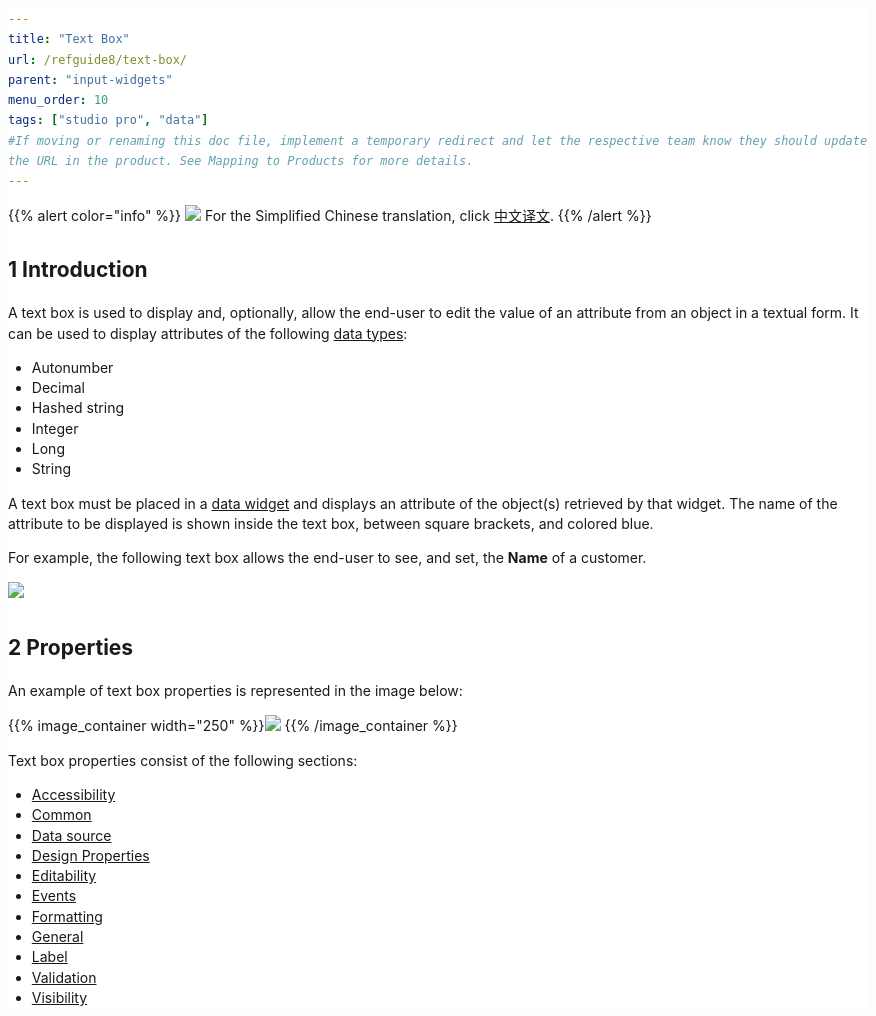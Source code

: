 ```yaml
---
title: "Text Box"
url: /refguide8/text-box/
parent: "input-widgets"
menu_order: 10
tags: ["studio pro", "data"]
#If moving or renaming this doc file, implement a temporary redirect and let the respective team know they should update the URL in the product. See Mapping to Products for more details.
---
```


{{% alert color="info" %}}
<img src="attachments/chinese-translation/china.png" style="display: inline-block; margin: 0" /> For the Simplified Chinese translation, click [中文译文](https://cdn.mendix.tencent-cloud.com/documentation/refguide8/text-box.pdf).
{{% /alert %}}

## 1 Introduction

A text box is used to display and, optionally, allow the end-user to edit the value of an attribute from an object in a textual form. It can be used to display attributes of the following [data types](/refguide8/data-types/):

* Autonumber
* Decimal
* Hashed string
* Integer
* Long
* String

A text box must be placed in a [data widget](/refguide8/data-widgets/) and displays an attribute of the object(s) retrieved by that widget. The name of the attribute to be displayed is shown inside the text box, between square brackets, and colored blue.

For example, the following text box allows the end-user to see, and set, the **Name** of a customer.

![](/attachments/refguide8/modeling/pages/input-widgets/text-box/text-box.png)

## 2 Properties

An example of text box properties is represented in the image below:

{{% image_container width="250" %}}![](/attachments/refguide8/modeling/pages/input-widgets/text-box/text-box-properties.png)
{{% /image_container %}}

Text box properties consist of the following sections:

* [Accessibility](#accessibility)
* [Common](#common)
* [Data source](#data-source)
* [Design Properties](#design-properties)
* [Editability](#editability)
* [Events](#events)
* [Formatting](#formatting)
* [General](#general)
* [Label](#label)
* [Validation](#validation)
* [Visibility](#visibility)
